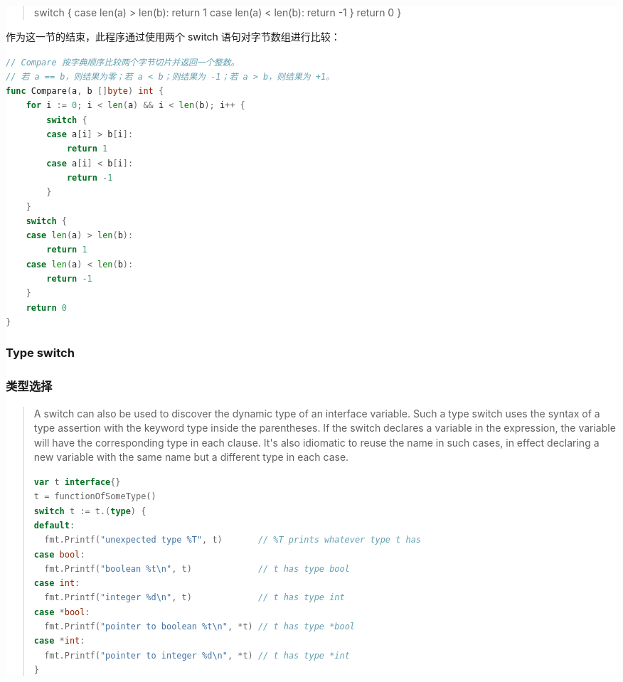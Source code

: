 > 	switch {
> 	case len(a) > len(b):
> 		return 1
> 	case len(a) < len(b):
> 		return -1
> 	}
> 	return 0
> }
> ```

作为这一节的结束，此程序通过使用两个 switch 语句对字节数组进行比较：

```go
// Compare 按字典顺序比较两个字节切片并返回一个整数。
// 若 a == b，则结果为零；若 a < b；则结果为 -1；若 a > b，则结果为 +1。
func Compare(a, b []byte) int {
	for i := 0; i < len(a) && i < len(b); i++ {
		switch {
		case a[i] > b[i]:
			return 1
		case a[i] < b[i]:
			return -1
		}
	}
	switch {
	case len(a) > len(b):
		return 1
	case len(a) < len(b):
		return -1
	}
	return 0
}
```
### Type switch

### 类型选择

> A switch can also be used to discover the dynamic type of an interface variable. Such a type switch 
> uses the syntax of a type assertion with the keyword type inside the parentheses. If the switch 
> declares a variable in the expression, the variable will have the corresponding type in each clause. 
> It's also idiomatic to reuse the name in such cases, in effect declaring a new variable with the 
> same name but a different type in each case.
> 
> ```go
> var t interface{}
> t = functionOfSomeType()
> switch t := t.(type) {
> default:
> 	fmt.Printf("unexpected type %T", t)       // %T prints whatever type t has
> case bool:
> 	fmt.Printf("boolean %t\n", t)             // t has type bool
> case int:
> 	fmt.Printf("integer %d\n", t)             // t has type int
> case *bool:
> 	fmt.Printf("pointer to boolean %t\n", *t) // t has type *bool
> case *int:
> 	fmt.Printf("pointer to integer %d\n", *t) // t has type *int
> }
> ```
